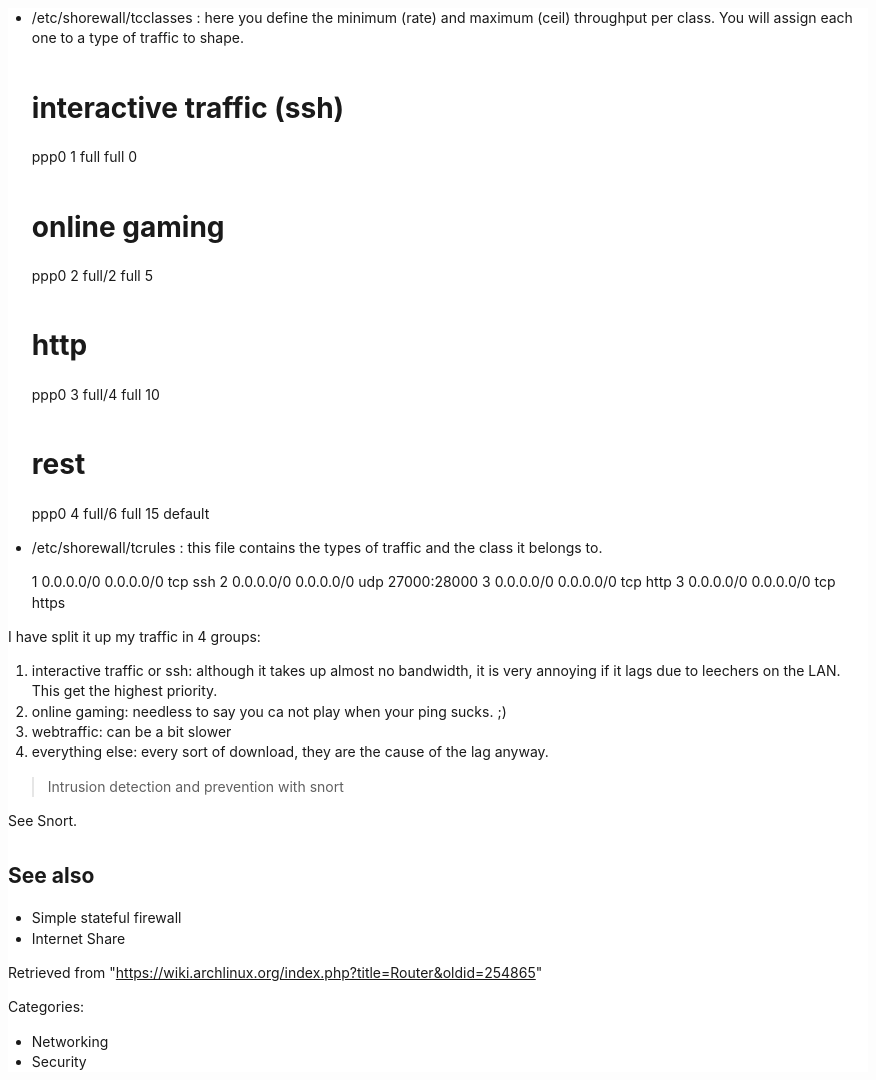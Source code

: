 -   /etc/shorewall/tcclasses : here you define the minimum (rate) and
    maximum (ceil) throughput per class. You will assign each one to a
    type of traffic to shape.

    # interactive traffic (ssh)
    ppp0            1       full    full    0
    # online gaming
    ppp0            2       full/2  full    5
    # http
    ppp0            3       full/4  full    10
    # rest
    ppp0            4       full/6  full    15              default

-   /etc/shorewall/tcrules : this file contains the types of traffic and
    the class it belongs to.

    1       0.0.0.0/0       0.0.0.0/0       tcp     ssh
    2       0.0.0.0/0       0.0.0.0/0       udp     27000:28000
    3       0.0.0.0/0       0.0.0.0/0       tcp     http
    3       0.0.0.0/0       0.0.0.0/0       tcp     https

I have split it up my traffic in 4 groups:

1.  interactive traffic or ssh: although it takes up almost no
    bandwidth, it is very annoying if it lags due to leechers on the
    LAN. This get the highest priority.
2.  online gaming: needless to say you ca not play when your ping
    sucks. ;)
3.  webtraffic: can be a bit slower
4.  everything else: every sort of download, they are the cause of the
    lag anyway.

> Intrusion detection and prevention with snort

See Snort.

See also
--------

-   Simple stateful firewall
-   Internet Share

Retrieved from
"https://wiki.archlinux.org/index.php?title=Router&oldid=254865"

Categories:

-   Networking
-   Security
